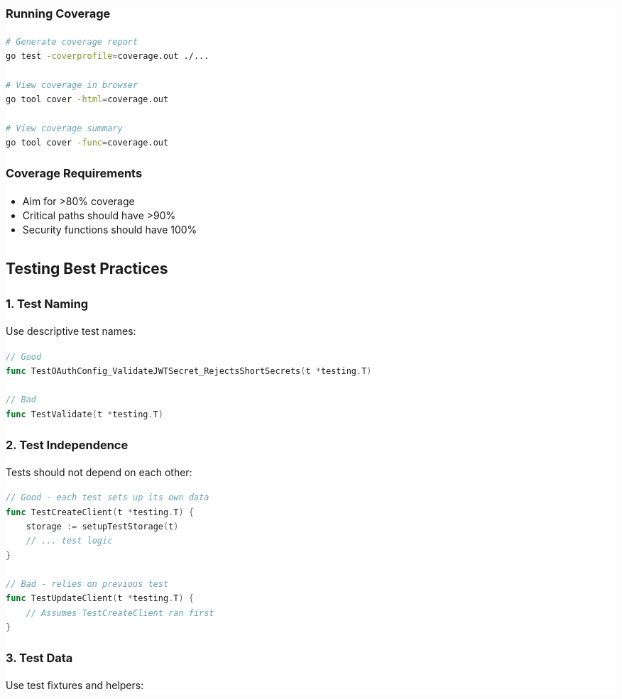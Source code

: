 ### Running Coverage

```bash
# Generate coverage report
go test -coverprofile=coverage.out ./...

# View coverage in browser
go tool cover -html=coverage.out

# View coverage summary
go tool cover -func=coverage.out
```

### Coverage Requirements

- Aim for >80% coverage
- Critical paths should have >90%
- Security functions should have 100%

## Testing Best Practices

### 1. Test Naming

Use descriptive test names:

```go
// Good
func TestOAuthConfig_ValidateJWTSecret_RejectsShortSecrets(t *testing.T)

// Bad  
func TestValidate(t *testing.T)
```

### 2. Test Independence

Tests should not depend on each other:

```go
// Good - each test sets up its own data
func TestCreateClient(t *testing.T) {
    storage := setupTestStorage(t)
    // ... test logic
}

// Bad - relies on previous test
func TestUpdateClient(t *testing.T) {
    // Assumes TestCreateClient ran first
}
```

### 3. Test Data

Use test fixtures and helpers:
